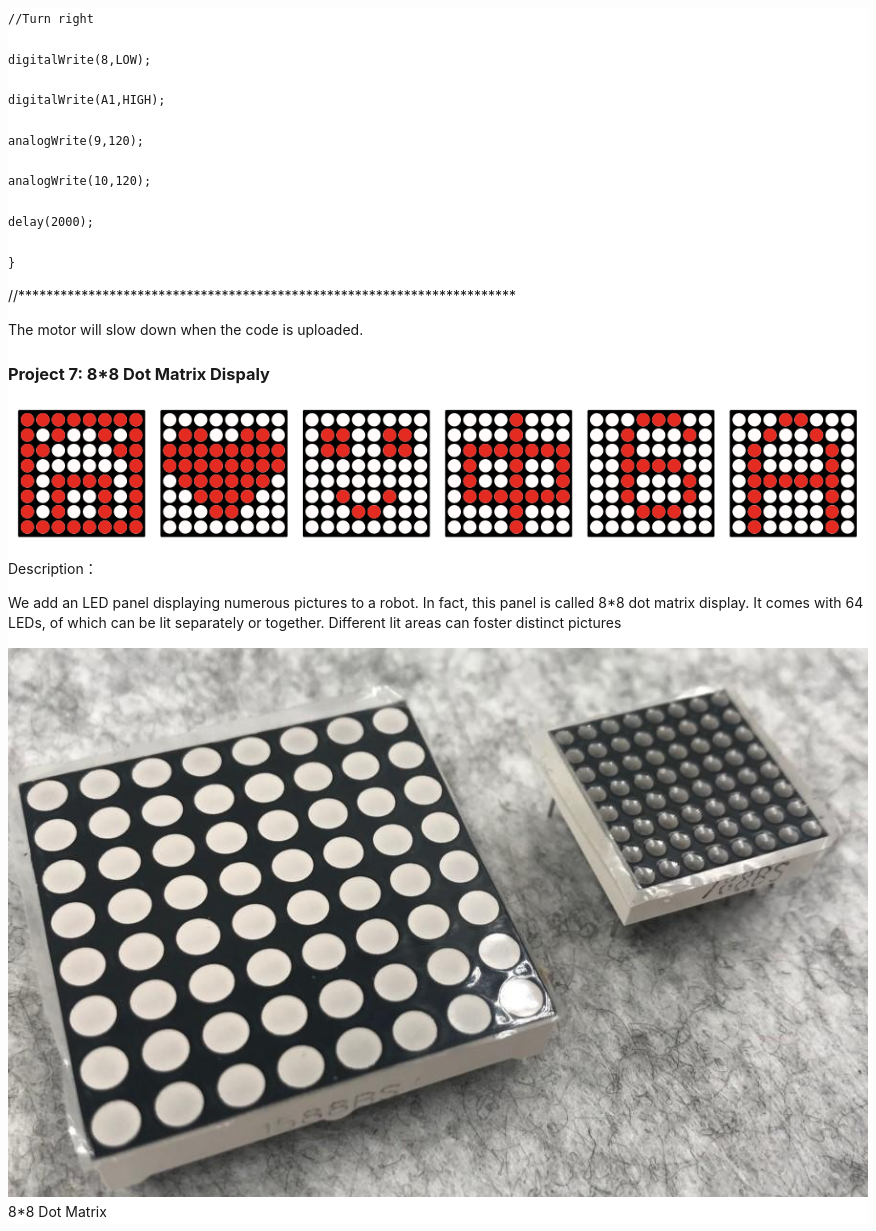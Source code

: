     //Turn right

    digitalWrite(8,LOW);

    digitalWrite(A1,HIGH);

    analogWrite(9,120);

    analogWrite(10,120);

    delay(2000);

    }

//\*\*\*\*\*\*\*\*\*\*\*\*\*\*\*\*\*\*\*\*\*\*\*\*\*\*\*\*\*\*\*\*\*\*\*\*\*\*\*\*\*\*\*\*\*\*\*\*\*\*\*\*\*\*\*\*\*\*\*\*\*\*\*\*\*\*\*\*\*\*\*

The motor will slow down when the code is uploaded.

### Project 7: 8*8 Dot Matrix Dispaly

![](media/7a0a21f6196faf5853cf2b3ce12e1bbd.png)

Description：

We add an LED panel displaying numerous pictures to a robot. In fact, this panel
is called 8\*8 dot matrix display. It comes with 64 LEDs, of which can be lit
separately or together. Different lit areas can foster distinct pictures

![](media/1bf7d5e8aad5a25b02212d6c20ac17a8.jpeg)8\*8 Dot Matrix
